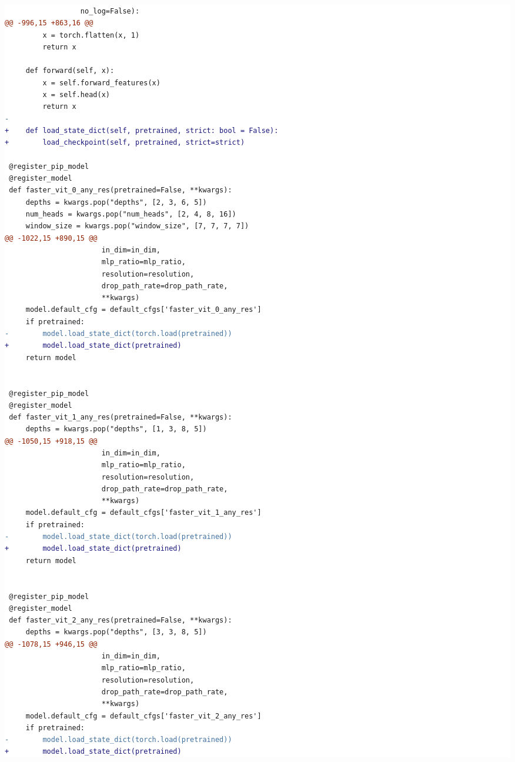 ```diff
                  no_log=False):
@@ -996,15 +863,16 @@
         x = torch.flatten(x, 1)
         return x
 
     def forward(self, x):
         x = self.forward_features(x)
         x = self.head(x)
         return x
-
+    def load_state_dict(self, pretrained, strict: bool = False):
+        load_checkpoint(self, pretrained, strict=strict)
 
 @register_pip_model
 @register_model
 def faster_vit_0_any_res(pretrained=False, **kwargs):
     depths = kwargs.pop("depths", [2, 3, 6, 5])
     num_heads = kwargs.pop("num_heads", [2, 4, 8, 16])
     window_size = kwargs.pop("window_size", [7, 7, 7, 7])
@@ -1022,15 +890,15 @@
                       in_dim=in_dim,
                       mlp_ratio=mlp_ratio,
                       resolution=resolution,
                       drop_path_rate=drop_path_rate,
                       **kwargs)
     model.default_cfg = default_cfgs['faster_vit_0_any_res']
     if pretrained:
-        model.load_state_dict(torch.load(pretrained))
+        model.load_state_dict(pretrained)
     return model
 
 
 @register_pip_model
 @register_model
 def faster_vit_1_any_res(pretrained=False, **kwargs):
     depths = kwargs.pop("depths", [1, 3, 8, 5])
@@ -1050,15 +918,15 @@
                       in_dim=in_dim,
                       mlp_ratio=mlp_ratio,
                       resolution=resolution,
                       drop_path_rate=drop_path_rate,
                       **kwargs)
     model.default_cfg = default_cfgs['faster_vit_1_any_res']
     if pretrained:
-        model.load_state_dict(torch.load(pretrained))
+        model.load_state_dict(pretrained)
     return model
 
 
 @register_pip_model
 @register_model
 def faster_vit_2_any_res(pretrained=False, **kwargs):
     depths = kwargs.pop("depths", [3, 3, 8, 5])
@@ -1078,15 +946,15 @@
                       in_dim=in_dim,
                       mlp_ratio=mlp_ratio,
                       resolution=resolution,
                       drop_path_rate=drop_path_rate,
                       **kwargs)
     model.default_cfg = default_cfgs['faster_vit_2_any_res']
     if pretrained:
-        model.load_state_dict(torch.load(pretrained))
+        model.load_state_dict(pretrained)
```